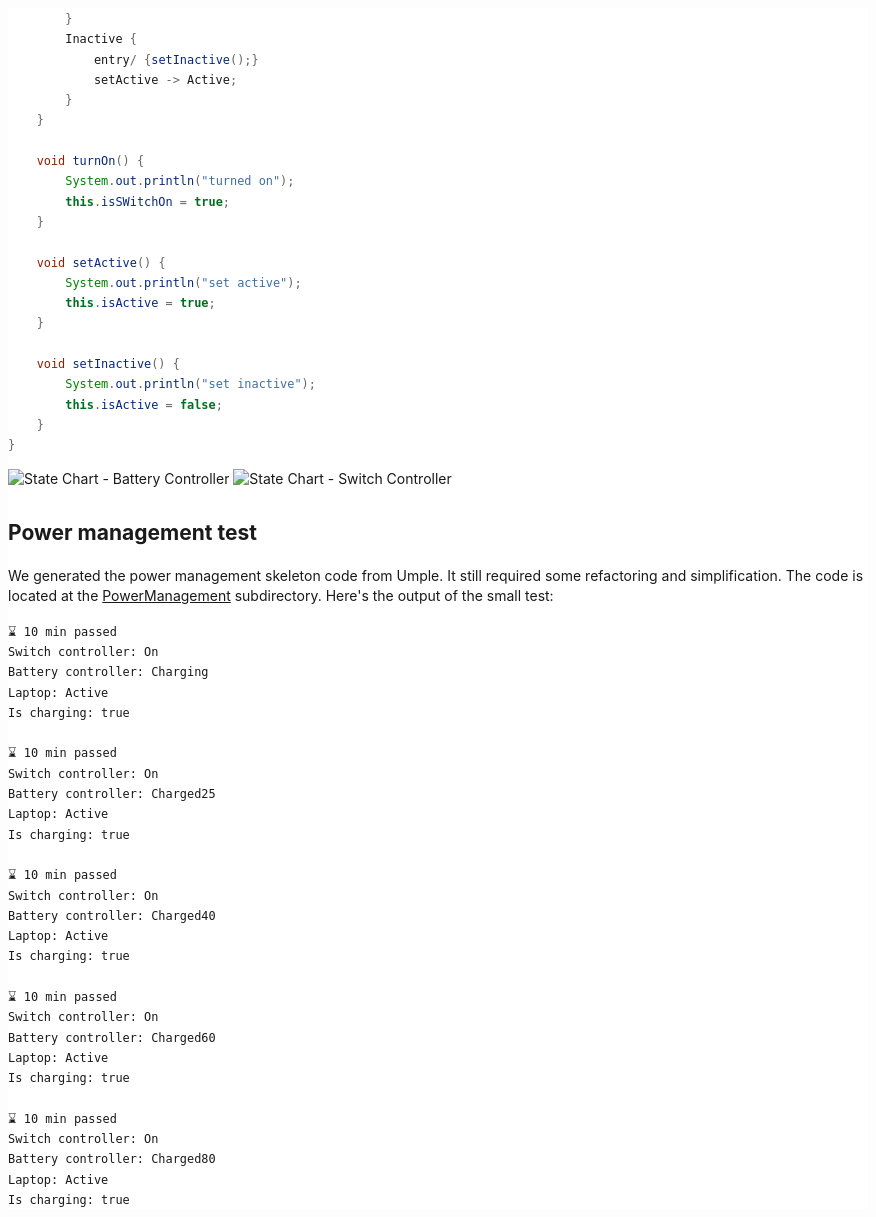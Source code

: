 ```java
        }
        Inactive {
            entry/ {setInactive();}
            setActive -> Active;
        }
    }

    void turnOn() {
        System.out.println("turned on");
        this.isSWitchOn = true;
    }

    void setActive() {
        System.out.println("set active");
        this.isActive = true;
    }

    void setInactive() {
        System.out.println("set inactive");
        this.isActive = false;
    }
}
```

<img src="../../portfolios/jessica/assets/lab09/statechart_01.png" alt="State Chart - Battery Controller" width="500"/>
<img src="../../portfolios/jessica/assets/lab09/statechart_02.png" alt="State Chart - Switch Controller" width="500"/>

## Power management test

We generated the power management skeleton code from Umple. It still required some refactoring and simplification. The code is located at the [PowerManagement](PowerManagement) subdirectory. Here's the output of the small test:

```
⌛ 10 min passed
Switch controller: On
Battery controller: Charging
Laptop: Active
Is charging: true

⌛ 10 min passed
Switch controller: On
Battery controller: Charged25
Laptop: Active
Is charging: true

⌛ 10 min passed
Switch controller: On
Battery controller: Charged40
Laptop: Active
Is charging: true

⌛ 10 min passed
Switch controller: On
Battery controller: Charged60
Laptop: Active
Is charging: true

⌛ 10 min passed
Switch controller: On
Battery controller: Charged80
Laptop: Active
Is charging: true
```